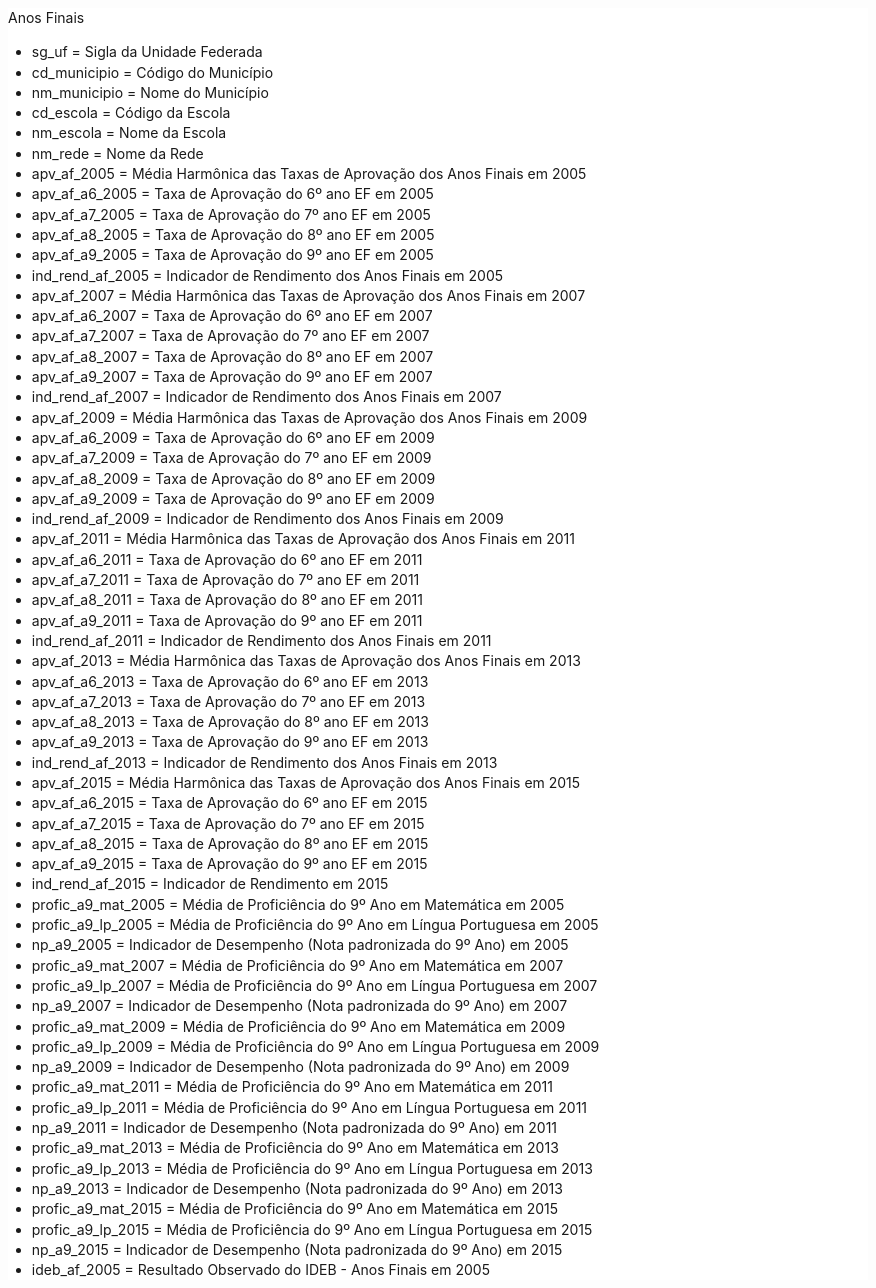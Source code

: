 
Anos Finais

- sg_uf = Sigla da Unidade Federada
- cd_municipio = Código do Município
- nm_municipio = Nome do Município
- cd_escola = Código da Escola
- nm_escola = Nome da Escola
- nm_rede = Nome da Rede
- apv_af_2005 = Média Harmônica das Taxas de Aprovação dos Anos Finais em 2005
- apv_af_a6_2005 = Taxa de Aprovação do 6º ano EF em 2005
- apv_af_a7_2005 = Taxa de Aprovação do 7º ano EF em 2005
- apv_af_a8_2005 = Taxa de Aprovação do 8º ano EF em 2005
- apv_af_a9_2005 = Taxa de Aprovação do 9º ano EF em 2005
- ind_rend_af_2005 = Indicador de Rendimento dos Anos Finais em 2005
- apv_af_2007 = Média Harmônica das Taxas de Aprovação dos Anos Finais em 2007
- apv_af_a6_2007 = Taxa de Aprovação do 6º ano EF em 2007
- apv_af_a7_2007 = Taxa de Aprovação do 7º ano EF em 2007
- apv_af_a8_2007 = Taxa de Aprovação do 8º ano EF em 2007
- apv_af_a9_2007 = Taxa de Aprovação do 9º ano EF em 2007
- ind_rend_af_2007 = Indicador de Rendimento dos Anos Finais em 2007
- apv_af_2009 = Média Harmônica das Taxas de Aprovação dos Anos Finais em 2009
- apv_af_a6_2009 = Taxa de Aprovação do 6º ano EF em 2009
- apv_af_a7_2009 = Taxa de Aprovação do 7º ano EF em 2009
- apv_af_a8_2009 = Taxa de Aprovação do 8º ano EF em 2009
- apv_af_a9_2009 = Taxa de Aprovação do 9º ano EF em 2009
- ind_rend_af_2009 = Indicador de Rendimento dos Anos Finais em 2009
- apv_af_2011 = Média Harmônica das Taxas de Aprovação dos Anos Finais em 2011
- apv_af_a6_2011 = Taxa de Aprovação do 6º ano EF em 2011
- apv_af_a7_2011 = Taxa de Aprovação do 7º ano EF em 2011
- apv_af_a8_2011 = Taxa de Aprovação do 8º ano EF em 2011
- apv_af_a9_2011 = Taxa de Aprovação do 9º ano EF em 2011
- ind_rend_af_2011 = Indicador de Rendimento dos Anos Finais em 2011
- apv_af_2013 = Média Harmônica das Taxas de Aprovação dos Anos Finais em 2013
- apv_af_a6_2013 = Taxa de Aprovação do 6º ano EF em 2013
- apv_af_a7_2013 = Taxa de Aprovação do 7º ano EF em 2013
- apv_af_a8_2013 = Taxa de Aprovação do 8º ano EF em 2013
- apv_af_a9_2013 = Taxa de Aprovação do 9º ano EF em 2013
- ind_rend_af_2013 = Indicador de Rendimento dos Anos Finais em 2013
- apv_af_2015 = Média Harmônica das Taxas de Aprovação dos Anos Finais em 2015
- apv_af_a6_2015 = Taxa de Aprovação do 6º ano EF em 2015
- apv_af_a7_2015 = Taxa de Aprovação do 7º ano EF em 2015
- apv_af_a8_2015 = Taxa de Aprovação do 8º ano EF em 2015
- apv_af_a9_2015 = Taxa de Aprovação do 9º ano EF em 2015
- ind_rend_af_2015 = Indicador de Rendimento em 2015
- profic_a9_mat_2005 = Média de Proficiência do 9º Ano em Matemática em 2005
- profic_a9_lp_2005 = Média de Proficiência do 9º Ano em Língua Portuguesa em 2005
- np_a9_2005 = Indicador de Desempenho (Nota padronizada do 9º Ano) em 2005
- profic_a9_mat_2007 = Média de Proficiência do 9º Ano em Matemática em 2007
- profic_a9_lp_2007 = Média de Proficiência do 9º Ano em Língua Portuguesa em 2007
- np_a9_2007 = Indicador de Desempenho (Nota padronizada do 9º Ano) em 2007
- profic_a9_mat_2009 = Média de Proficiência do 9º Ano em Matemática em 2009
- profic_a9_lp_2009 = Média de Proficiência do 9º Ano em Língua Portuguesa em 2009
- np_a9_2009 = Indicador de Desempenho (Nota padronizada do 9º Ano) em 2009
- profic_a9_mat_2011 = Média de Proficiência do 9º Ano em Matemática em 2011
- profic_a9_lp_2011 = Média de Proficiência do 9º Ano em Língua Portuguesa em 2011
- np_a9_2011 = Indicador de Desempenho (Nota padronizada do 9º Ano) em 2011
- profic_a9_mat_2013 = Média de Proficiência do 9º Ano em Matemática em 2013
- profic_a9_lp_2013 = Média de Proficiência do 9º Ano em Língua Portuguesa em 2013
- np_a9_2013 = Indicador de Desempenho (Nota padronizada do 9º Ano) em 2013
- profic_a9_mat_2015 = Média de Proficiência do 9º Ano em Matemática em 2015
- profic_a9_lp_2015 = Média de Proficiência do 9º Ano em Língua Portuguesa em 2015
- np_a9_2015 = Indicador de Desempenho (Nota padronizada do 9º Ano) em 2015
- ideb_af_2005 = Resultado Observado do IDEB - Anos Finais em 2005